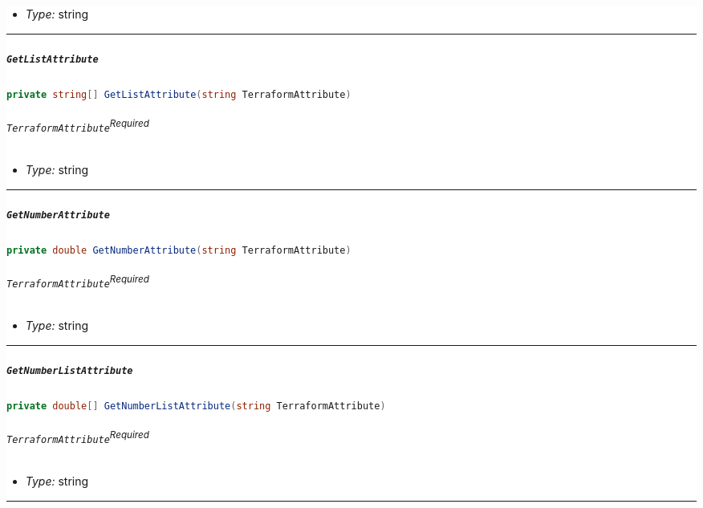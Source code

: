 - *Type:* string

---

##### `GetListAttribute` <a name="GetListAttribute" id="@cdktf/provider-cloudflare.dataCloudflareImageVariant.DataCloudflareImageVariantVariantOutputReference.getListAttribute"></a>

```csharp
private string[] GetListAttribute(string TerraformAttribute)
```

###### `TerraformAttribute`<sup>Required</sup> <a name="TerraformAttribute" id="@cdktf/provider-cloudflare.dataCloudflareImageVariant.DataCloudflareImageVariantVariantOutputReference.getListAttribute.parameter.terraformAttribute"></a>

- *Type:* string

---

##### `GetNumberAttribute` <a name="GetNumberAttribute" id="@cdktf/provider-cloudflare.dataCloudflareImageVariant.DataCloudflareImageVariantVariantOutputReference.getNumberAttribute"></a>

```csharp
private double GetNumberAttribute(string TerraformAttribute)
```

###### `TerraformAttribute`<sup>Required</sup> <a name="TerraformAttribute" id="@cdktf/provider-cloudflare.dataCloudflareImageVariant.DataCloudflareImageVariantVariantOutputReference.getNumberAttribute.parameter.terraformAttribute"></a>

- *Type:* string

---

##### `GetNumberListAttribute` <a name="GetNumberListAttribute" id="@cdktf/provider-cloudflare.dataCloudflareImageVariant.DataCloudflareImageVariantVariantOutputReference.getNumberListAttribute"></a>

```csharp
private double[] GetNumberListAttribute(string TerraformAttribute)
```

###### `TerraformAttribute`<sup>Required</sup> <a name="TerraformAttribute" id="@cdktf/provider-cloudflare.dataCloudflareImageVariant.DataCloudflareImageVariantVariantOutputReference.getNumberListAttribute.parameter.terraformAttribute"></a>

- *Type:* string

---